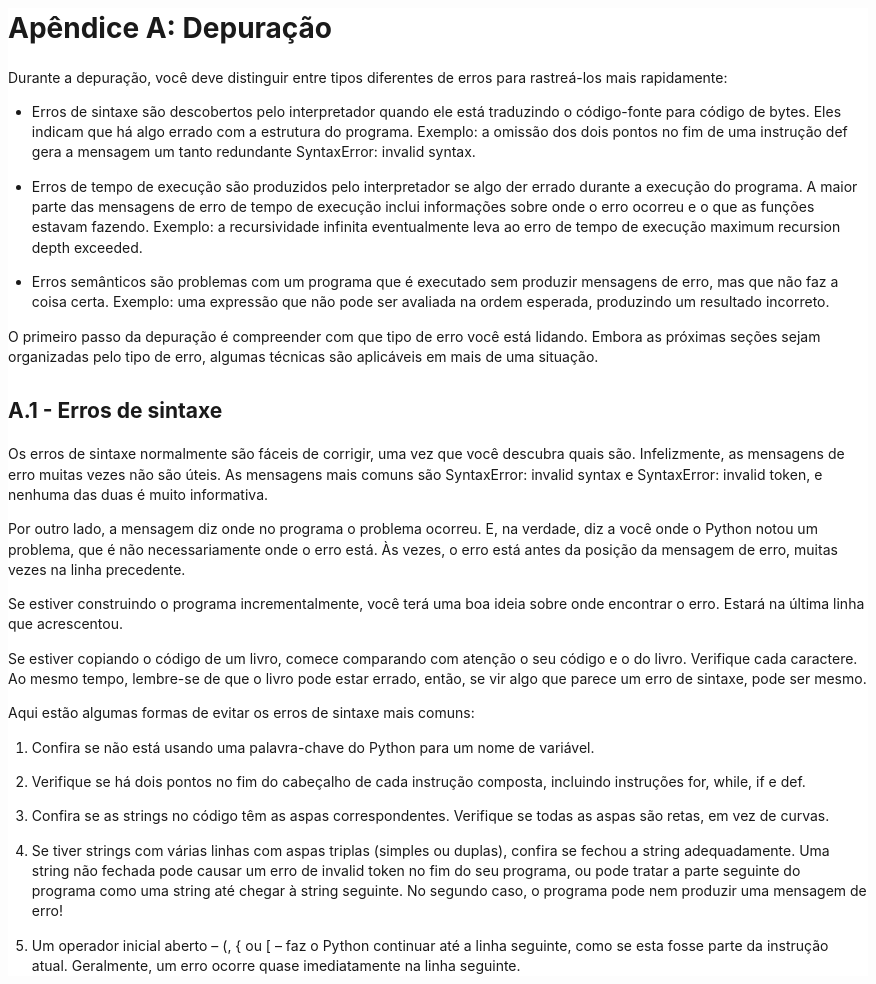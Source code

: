 # Apêndice A: Depuração

Durante a depuração, você deve distinguir entre tipos diferentes de erros para rastreá-los mais rapidamente:

* Erros de sintaxe são descobertos pelo interpretador quando ele está traduzindo o código-fonte para código de bytes. Eles indicam que há algo errado com a estrutura do programa. Exemplo: a omissão dos dois pontos no fim de uma instrução def gera a mensagem um tanto redundante SyntaxError: invalid syntax.

* Erros de tempo de execução são produzidos pelo interpretador se algo der errado durante a execução do programa. A maior parte das mensagens de erro de tempo de execução inclui informações sobre onde o erro ocorreu e o que as funções estavam fazendo. Exemplo: a recursividade infinita eventualmente leva ao erro de tempo de execução maximum recursion depth exceeded.

* Erros semânticos são problemas com um programa que é executado sem produzir mensagens de erro, mas que não faz a coisa certa. Exemplo: uma expressão que não pode ser avaliada na ordem esperada, produzindo um resultado incorreto.

O primeiro passo da depuração é compreender com que tipo de erro você está lidando. Embora as próximas seções sejam organizadas pelo tipo de erro, algumas técnicas são aplicáveis em mais de uma situação.

## A.1 - Erros de sintaxe

Os erros de sintaxe normalmente são fáceis de corrigir, uma vez que você descubra quais são. Infelizmente, as mensagens de erro muitas vezes não são úteis. As mensagens mais comuns são SyntaxError: invalid syntax e SyntaxError: invalid token, e nenhuma das duas é muito informativa.

Por outro lado, a mensagem diz onde no programa o problema ocorreu. E, na verdade, diz a você onde o Python notou um problema, que é não necessariamente onde o erro está. Às vezes, o erro está antes da posição da mensagem de erro, muitas vezes na linha precedente.

Se estiver construindo o programa incrementalmente, você terá uma boa ideia sobre onde encontrar o erro. Estará na última linha que acrescentou.

Se estiver copiando o código de um livro, comece comparando com atenção o seu código e o do livro. Verifique cada caractere. Ao mesmo tempo, lembre-se de que o livro pode estar errado, então, se vir algo que parece um erro de sintaxe, pode ser mesmo.

Aqui estão algumas formas de evitar os erros de sintaxe mais comuns:

1. Confira se não está usando uma palavra-chave do Python para um nome de variável.

2. Verifique se há dois pontos no fim do cabeçalho de cada instrução composta, incluindo instruções for, while, if e def.

3. Confira se as strings no código têm as aspas correspondentes. Verifique se todas as aspas são retas, em vez de curvas.

4. Se tiver strings com várias linhas com aspas triplas (simples ou duplas), confira se fechou a string adequadamente. Uma string não fechada pode causar um erro de invalid token no fim do seu programa, ou pode tratar a parte seguinte do programa como uma string até chegar à string seguinte. No segundo caso, o programa pode nem produzir uma mensagem de erro!

5. Um operador inicial aberto – (, { ou \[ – faz o Python continuar até a linha seguinte, como se esta fosse parte da instrução atual. Geralmente, um erro ocorre quase imediatamente na linha seguinte.
